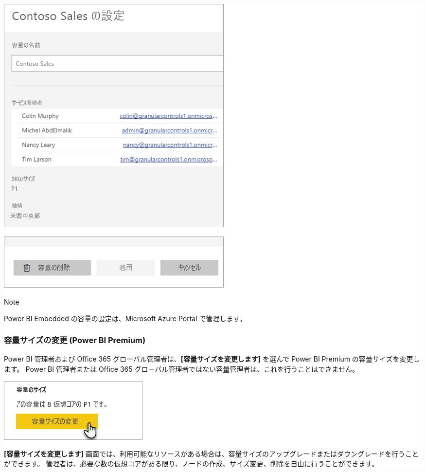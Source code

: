 ![容量の設定](media/service-admin-premium-manage/capacity-settings.png)

![Power BI Premium の容量設定の削除ボタンと適用ボタン](media/service-admin-premium-manage/capacity-settings-delete.png)

> [!NOTE]
> Power BI Embedded の容量の設定は、Microsoft Azure Portal で管理します。

### <a name="change-capacity-size-power-bi-premium"></a>容量サイズの変更 (Power BI Premium)
Power BI 管理者および Office 365 グローバル管理者は、**[容量サイズを変更します]** を選んで Power BI Premium の容量サイズを変更します。 Power BI 管理者または Office 365 グローバル管理者ではない容量管理者は、これを行うことはできません。

![Power BI Premium の容量サイズの変更](media/service-admin-premium-manage/change-capacity-size.png)

**[容量サイズを変更します]** 画面では、利用可能なリソースがある場合は、容量サイズのアップグレードまたはダウングレードを行うことができます。 管理者は、必要な数の仮想コアがある限り、ノードの作成、サイズ変更、削除を自由に行うことができます。
